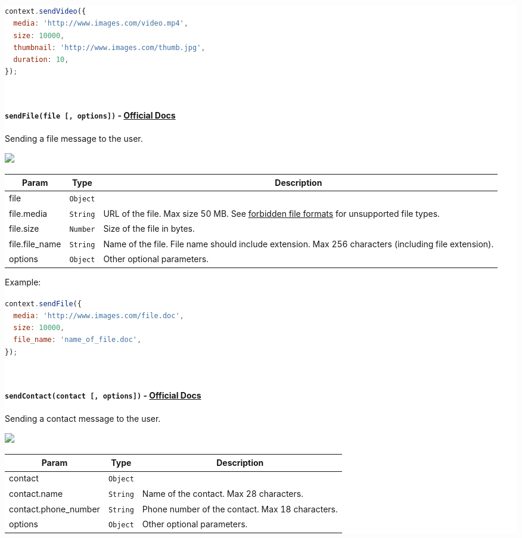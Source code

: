 ```js
context.sendVideo({
  media: 'http://www.images.com/video.mp4',
  size: 10000,
  thumbnail: 'http://www.images.com/thumb.jpg',
  duration: 10,
});
```

<br />

#### `sendFile(file [, options])` - [Official Docs](https://developers.viber.com/docs/api/rest-bot-api/#file-message)

Sending a file message to the user.

<img src="https://user-images.githubusercontent.com/3382565/31481919-600f437e-aeeb-11e7-9f13-7269a055cb86.jpg" width="300" />

| Param          | Type     | Description                                                                                                                                                         |
| -------------- | -------- | ------------------------------------------------------------------------------------------------------------------------------------------------------------------- |
| file           | `Object` |
| file.media     | `String` | URL of the file. Max size 50 MB. See [forbidden file formats](https://developers.viber.com/docs/api/rest-bot-api/#forbiddenFileFormats) for unsupported file types. |
| file.size      | `Number` | Size of the file in bytes.                                                                                                                                          |
| file.file_name | `String` | Name of the file. File name should include extension. Max 256 characters (including file extension).                                                                |
| options        | `Object` | Other optional parameters.                                                                                                                                          |

Example:

```js
context.sendFile({
  media: 'http://www.images.com/file.doc',
  size: 10000,
  file_name: 'name_of_file.doc',
});
```

<br />

#### `sendContact(contact [, options])` - [Official Docs](https://developers.viber.com/docs/api/rest-bot-api/#contact-message)

Sending a contact message to the user.

<img src="https://user-images.githubusercontent.com/3382565/31481924-615ce8b2-aeeb-11e7-8425-2d3bfa115fc1.jpg" width="300" />

| Param                | Type     | Description                                     |
| -------------------- | -------- | ----------------------------------------------- |
| contact              | `Object` |
| contact.name         | `String` | Name of the contact. Max 28 characters.         |
| contact.phone_number | `String` | Phone number of the contact. Max 18 characters. |
| options              | `Object` | Other optional parameters.                      |
